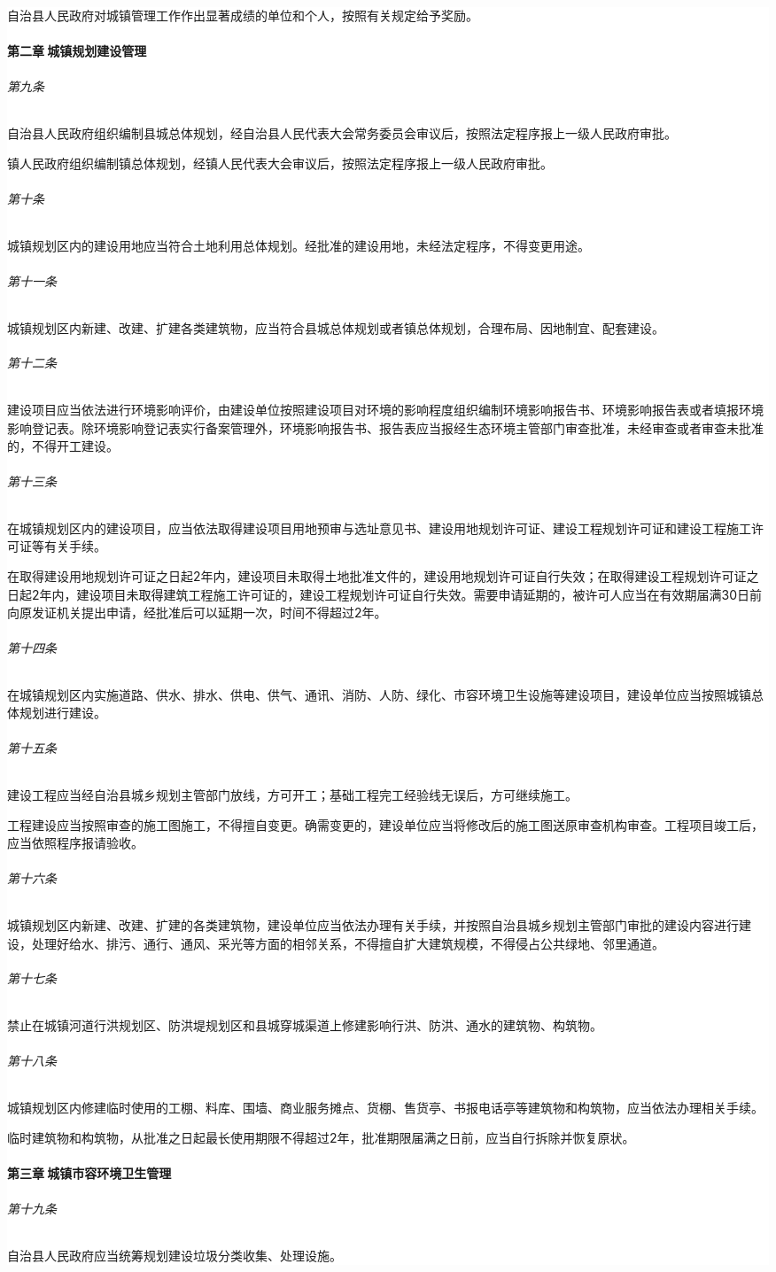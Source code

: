自治县人民政府对城镇管理工作作出显著成绩的单位和个人，按照有关规定给予奖励。

#### 第二章 城镇规划建设管理

###### 第九条

自治县人民政府组织编制县城总体规划，经自治县人民代表大会常务委员会审议后，按照法定程序报上一级人民政府审批。

镇人民政府组织编制镇总体规划，经镇人民代表大会审议后，按照法定程序报上一级人民政府审批。

###### 第十条

城镇规划区内的建设用地应当符合土地利用总体规划。经批准的建设用地，未经法定程序，不得变更用途。

###### 第十一条

城镇规划区内新建、改建、扩建各类建筑物，应当符合县城总体规划或者镇总体规划，合理布局、因地制宜、配套建设。

###### 第十二条

建设项目应当依法进行环境影响评价，由建设单位按照建设项目对环境的影响程度组织编制环境影响报告书、环境影响报告表或者填报环境影响登记表。除环境影响登记表实行备案管理外，环境影响报告书、报告表应当报经生态环境主管部门审查批准，未经审查或者审查未批准的，不得开工建设。

###### 第十三条

在城镇规划区内的建设项目，应当依法取得建设项目用地预审与选址意见书、建设用地规划许可证、建设工程规划许可证和建设工程施工许可证等有关手续。

在取得建设用地规划许可证之日起2年内，建设项目未取得土地批准文件的，建设用地规划许可证自行失效；在取得建设工程规划许可证之日起2年内，建设项目未取得建筑工程施工许可证的，建设工程规划许可证自行失效。需要申请延期的，被许可人应当在有效期届满30日前向原发证机关提出申请，经批准后可以延期一次，时间不得超过2年。

###### 第十四条

在城镇规划区内实施道路、供水、排水、供电、供气、通讯、消防、人防、绿化、市容环境卫生设施等建设项目，建设单位应当按照城镇总体规划进行建设。

###### 第十五条

建设工程应当经自治县城乡规划主管部门放线，方可开工；基础工程完工经验线无误后，方可继续施工。

工程建设应当按照审查的施工图施工，不得擅自变更。确需变更的，建设单位应当将修改后的施工图送原审查机构审查。工程项目竣工后，应当依照程序报请验收。

###### 第十六条

城镇规划区内新建、改建、扩建的各类建筑物，建设单位应当依法办理有关手续，并按照自治县城乡规划主管部门审批的建设内容进行建设，处理好给水、排污、通行、通风、采光等方面的相邻关系，不得擅自扩大建筑规模，不得侵占公共绿地、邻里通道。

###### 第十七条

禁止在城镇河道行洪规划区、防洪堤规划区和县城穿城渠道上修建影响行洪、防洪、通水的建筑物、构筑物。

###### 第十八条

城镇规划区内修建临时使用的工棚、料库、围墙、商业服务摊点、货棚、售货亭、书报电话亭等建筑物和构筑物，应当依法办理相关手续。

临时建筑物和构筑物，从批准之日起最长使用期限不得超过2年，批准期限届满之日前，应当自行拆除并恢复原状。

#### 第三章 城镇市容环境卫生管理

###### 第十九条

自治县人民政府应当统筹规划建设垃圾分类收集、处理设施。
